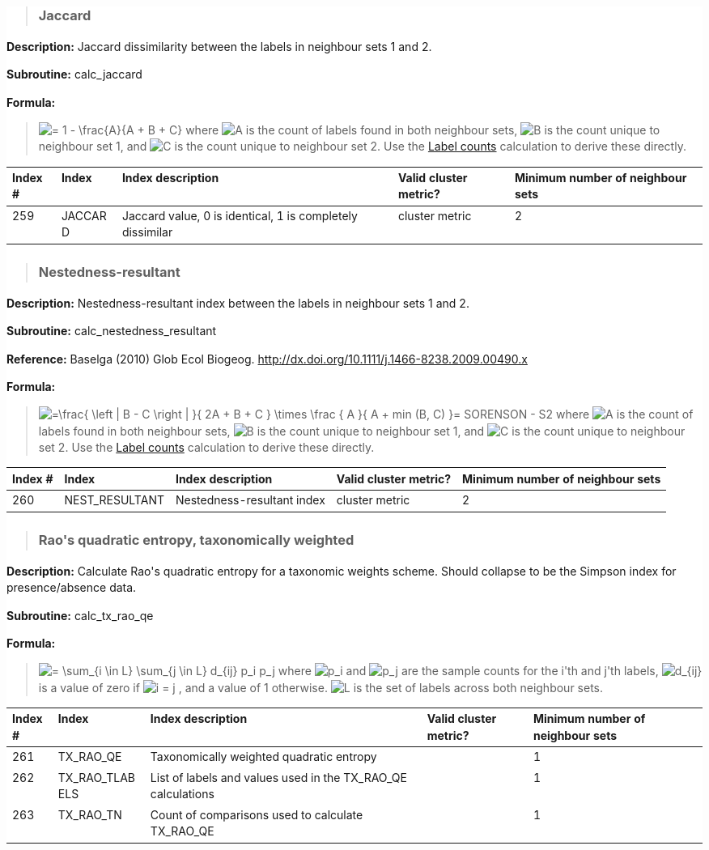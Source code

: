 





> ### Jaccard ###

**Description:**   Jaccard dissimilarity between the labels in neighbour sets 1 and 2.

**Subroutine:**   calc\_jaccard

**Formula:**
> <img src='http://latex.codecogs.com/png.latex?= 1 - \frac{A}{A + B + C}%.png' title='= 1 - \frac{A}{A + B + C}' /> where <img src='http://latex.codecogs.com/png.latex?A%.png' title='A' /> is the count of labels found in both neighbour sets, <img src='http://latex.codecogs.com/png.latex?B%.png' title='B' /> is the count unique to neighbour set 1, and <img src='http://latex.codecogs.com/png.latex?C%.png' title='C' /> is the count unique to neighbour set 2. Use the [Label counts](#Label_counts.md) calculation to derive these directly.

| **Index #** | **Index** | **Index description** | **Valid cluster metric?** | **Minimum number of neighbour sets** |
|:------------|:----------|:----------------------|:--------------------------|:-------------------------------------|
| 259 | JACCARD | Jaccard value, 0 is identical, 1 is completely dissimilar | cluster metric | 2 |







> ### Nestedness-resultant ###

**Description:**   Nestedness-resultant index between the labels in neighbour sets 1 and 2.

**Subroutine:**   calc\_nestedness\_resultant

**Reference:**   Baselga (2010) Glob Ecol Biogeog.  http://dx.doi.org/10.1111/j.1466-8238.2009.00490.x


**Formula:**
> <img src='http://latex.codecogs.com/png.latex?=\frac{ \left | B - C \right | }{ 2A + B + C } \times \frac { A }{ A + min (B, C) }= SORENSON - S2%.png' title='=\frac{ \left | B - C \right | }{ 2A + B + C } \times \frac { A }{ A + min (B, C) }= SORENSON - S2' /> where <img src='http://latex.codecogs.com/png.latex?A%.png' title='A' /> is the count of labels found in both neighbour sets, <img src='http://latex.codecogs.com/png.latex?B%.png' title='B' /> is the count unique to neighbour set 1, and <img src='http://latex.codecogs.com/png.latex?C%.png' title='C' /> is the count unique to neighbour set 2. Use the [Label counts](#Label_counts.md) calculation to derive these directly.

| **Index #** | **Index** | **Index description** | **Valid cluster metric?** | **Minimum number of neighbour sets** |
|:------------|:----------|:----------------------|:--------------------------|:-------------------------------------|
| 260 | NEST\_RESULTANT | Nestedness-resultant index | cluster metric | 2 |







> ### Rao's quadratic entropy, taxonomically weighted ###

**Description:**   Calculate Rao's quadratic entropy for a taxonomic weights scheme.
Should collapse to be the Simpson index for presence/absence data.

**Subroutine:**   calc\_tx\_rao\_qe

**Formula:**
> <img src='http://latex.codecogs.com/png.latex?= \sum_{i \in L} \sum_{j \in L} d_{ij} p_i p_j%.png' title='= \sum_{i \in L} \sum_{j \in L} d_{ij} p_i p_j' /> where <img src='http://latex.codecogs.com/png.latex?p_i%.png' title='p_i' /> and <img src='http://latex.codecogs.com/png.latex?p_j%.png' title='p_j' /> are the sample counts for the i'th and j'th labels, <img src='http://latex.codecogs.com/png.latex?d_{ij}%.png' title='d_{ij}' /> is a value of zero if <img src='http://latex.codecogs.com/png.latex?i = j%.png' title='i = j' /> , and a value of 1 otherwise. <img src='http://latex.codecogs.com/png.latex?L%.png' title='L' /> is the set of labels across both neighbour sets.

| **Index #** | **Index** | **Index description** | **Valid cluster metric?** | **Minimum number of neighbour sets** |
|:------------|:----------|:----------------------|:--------------------------|:-------------------------------------|
| 261 | TX\_RAO\_QE | Taxonomically weighted quadratic entropy |   | 1 |
| 262 | TX\_RAO\_TLABELS | List of labels and values used in the TX\_RAO\_QE calculations |   | 1 |
| 263 | TX\_RAO\_TN | Count of comparisons used to calculate TX\_RAO\_QE |   | 1 |
